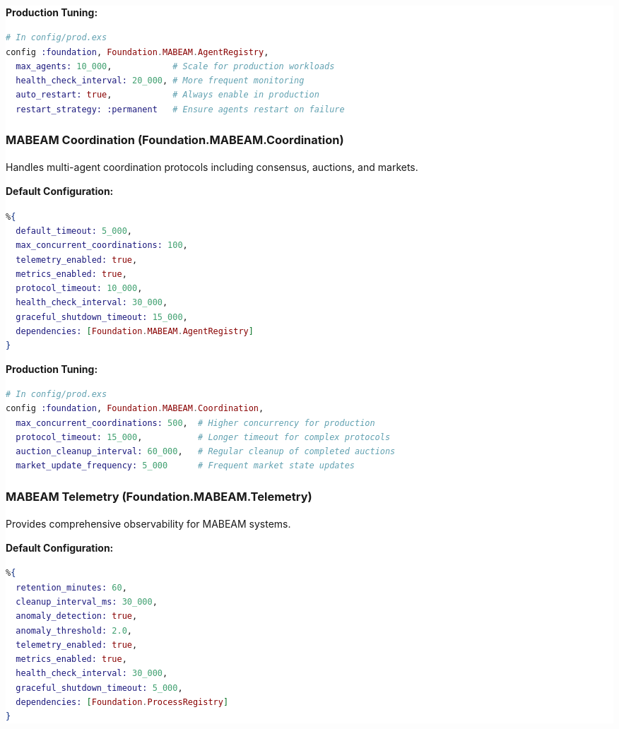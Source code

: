 **Production Tuning:**
```elixir
# In config/prod.exs
config :foundation, Foundation.MABEAM.AgentRegistry,
  max_agents: 10_000,            # Scale for production workloads
  health_check_interval: 20_000, # More frequent monitoring
  auto_restart: true,            # Always enable in production
  restart_strategy: :permanent   # Ensure agents restart on failure
```

### MABEAM Coordination (Foundation.MABEAM.Coordination)

Handles multi-agent coordination protocols including consensus, auctions, and markets.

**Default Configuration:**
```elixir
%{
  default_timeout: 5_000,
  max_concurrent_coordinations: 100,
  telemetry_enabled: true,
  metrics_enabled: true,
  protocol_timeout: 10_000,
  health_check_interval: 30_000,
  graceful_shutdown_timeout: 15_000,
  dependencies: [Foundation.MABEAM.AgentRegistry]
}
```

**Production Tuning:**
```elixir
# In config/prod.exs
config :foundation, Foundation.MABEAM.Coordination,
  max_concurrent_coordinations: 500,  # Higher concurrency for production
  protocol_timeout: 15_000,           # Longer timeout for complex protocols
  auction_cleanup_interval: 60_000,   # Regular cleanup of completed auctions
  market_update_frequency: 5_000      # Frequent market state updates
```

### MABEAM Telemetry (Foundation.MABEAM.Telemetry)

Provides comprehensive observability for MABEAM systems.

**Default Configuration:**
```elixir
%{
  retention_minutes: 60,
  cleanup_interval_ms: 30_000,
  anomaly_detection: true,
  anomaly_threshold: 2.0,
  telemetry_enabled: true,
  metrics_enabled: true,
  health_check_interval: 30_000,
  graceful_shutdown_timeout: 5_000,
  dependencies: [Foundation.ProcessRegistry]
}
```
